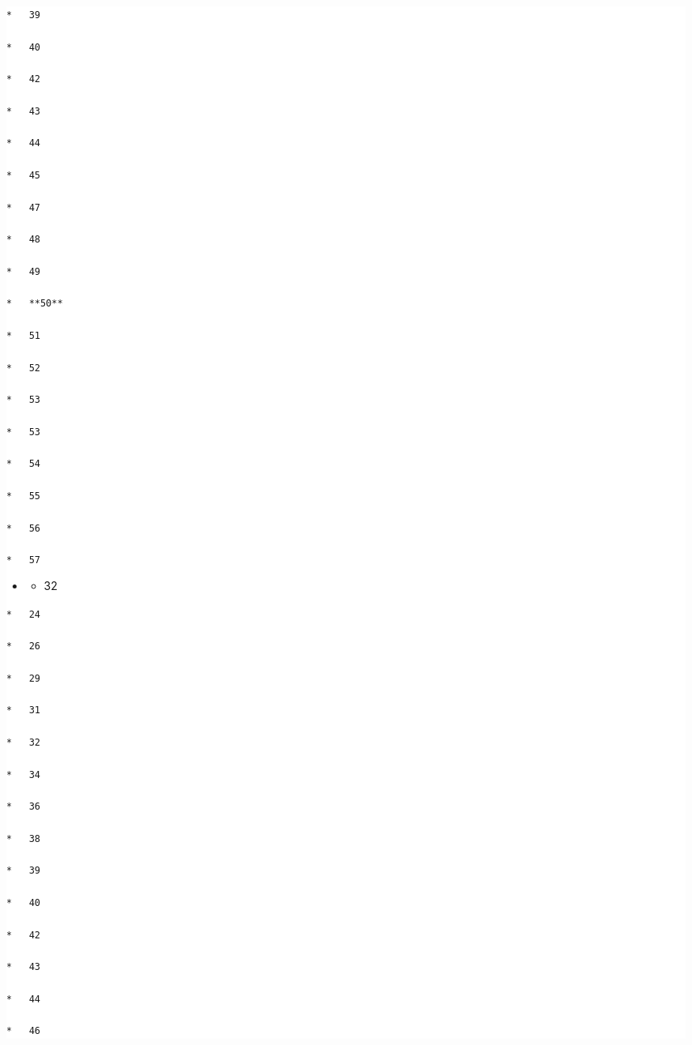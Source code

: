     *   39

    *   40

    *   42

    *   43

    *   44

    *   45

    *   47

    *   48

    *   49

    *   **50**

    *   51

    *   52

    *   53

    *   53

    *   54

    *   55

    *   56

    *   57


*    *   32

    *   24

    *   26

    *   29

    *   31

    *   32

    *   34

    *   36

    *   38

    *   39

    *   40

    *   42

    *   43

    *   44

    *   46
